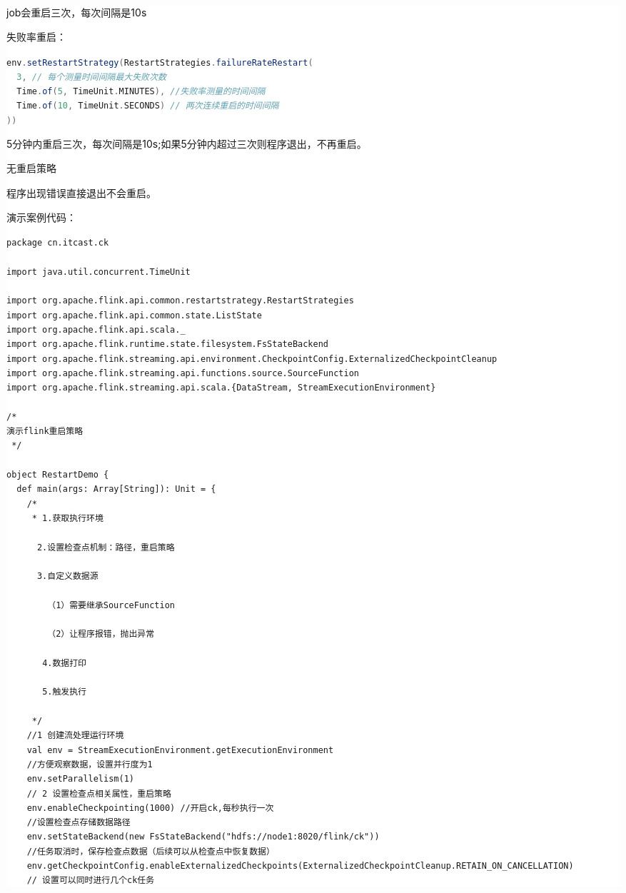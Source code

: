 job会重启三次，每次间隔是10s

失败率重启：

```scala
env.setRestartStrategy(RestartStrategies.failureRateRestart(
  3, // 每个测量时间间隔最大失败次数
  Time.of(5, TimeUnit.MINUTES), //失败率测量的时间间隔
  Time.of(10, TimeUnit.SECONDS) // 两次连续重启的时间间隔
))
```

5分钟内重启三次，每次间隔是10s;如果5分钟内超过三次则程序退出，不再重启。

无重启策略

程序出现错误直接退出不会重启。

演示案例代码：

```sca
package cn.itcast.ck

import java.util.concurrent.TimeUnit

import org.apache.flink.api.common.restartstrategy.RestartStrategies
import org.apache.flink.api.common.state.ListState
import org.apache.flink.api.scala._
import org.apache.flink.runtime.state.filesystem.FsStateBackend
import org.apache.flink.streaming.api.environment.CheckpointConfig.ExternalizedCheckpointCleanup
import org.apache.flink.streaming.api.functions.source.SourceFunction
import org.apache.flink.streaming.api.scala.{DataStream, StreamExecutionEnvironment}

/*
演示flink重启策略
 */

object RestartDemo {
  def main(args: Array[String]): Unit = {
    /*
     * 1.获取执行环境

      2.设置检查点机制：路径，重启策略

      3.自定义数据源

        （1）需要继承SourceFunction

        （2）让程序报错，抛出异常

       4.数据打印

       5.触发执行

     */
    //1 创建流处理运行环境
    val env = StreamExecutionEnvironment.getExecutionEnvironment
    //方便观察数据，设置并行度为1
    env.setParallelism(1)
    // 2 设置检查点相关属性，重启策略
    env.enableCheckpointing(1000) //开启ck,每秒执行一次
    //设置检查点存储数据路径
    env.setStateBackend(new FsStateBackend("hdfs://node1:8020/flink/ck"))
    //任务取消时，保存检查点数据（后续可以从检查点中恢复数据）
    env.getCheckpointConfig.enableExternalizedCheckpoints(ExternalizedCheckpointCleanup.RETAIN_ON_CANCELLATION)
    // 设置可以同时进行几个ck任务
```